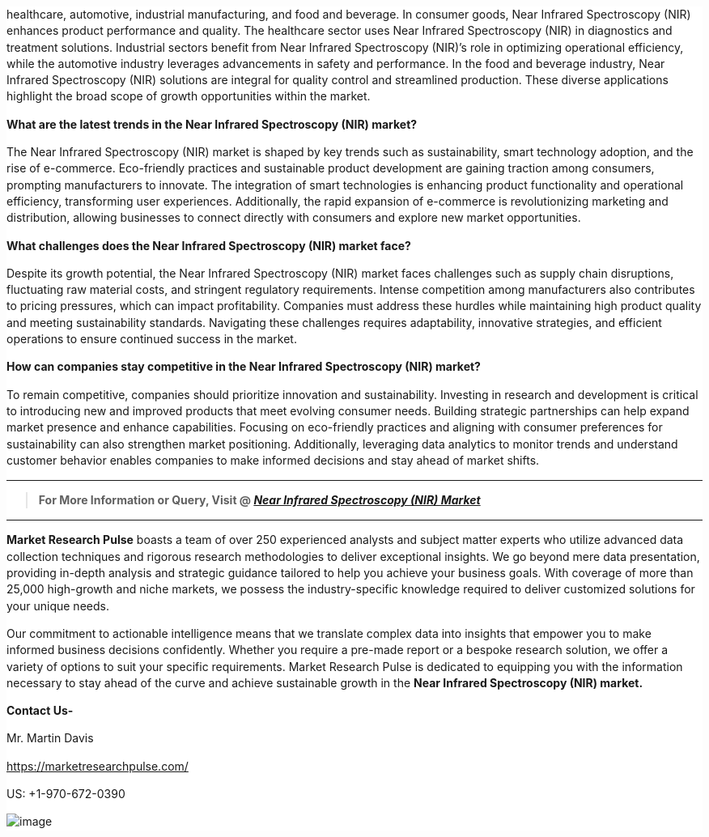 healthcare, automotive, industrial manufacturing, and food and beverage. In consumer goods, Near Infrared Spectroscopy (NIR) enhances product performance and quality. The healthcare sector uses Near Infrared Spectroscopy (NIR) in diagnostics and treatment solutions. Industrial sectors benefit from Near Infrared Spectroscopy (NIR)&rsquo;s role in optimizing operational efficiency, while the automotive industry leverages advancements in safety and performance. In the food and beverage industry, Near Infrared Spectroscopy (NIR) solutions are integral for quality control and streamlined production. These diverse applications highlight the broad scope of growth opportunities within the market.</p><p><strong>What are the latest trends in the Near Infrared Spectroscopy (NIR) market?</strong></p><p>The Near Infrared Spectroscopy (NIR) market is shaped by key trends such as sustainability, smart technology adoption, and the rise of e-commerce. Eco-friendly practices and sustainable product development are gaining traction among consumers, prompting manufacturers to innovate. The integration of smart technologies is enhancing product functionality and operational efficiency, transforming user experiences. Additionally, the rapid expansion of e-commerce is revolutionizing marketing and distribution, allowing businesses to connect directly with consumers and explore new market opportunities.</p><p><strong>What challenges does the Near Infrared Spectroscopy (NIR) market face?</strong></p><p>Despite its growth potential, the Near Infrared Spectroscopy (NIR) market faces challenges such as supply chain disruptions, fluctuating raw material costs, and stringent regulatory requirements. Intense competition among manufacturers also contributes to pricing pressures, which can impact profitability. Companies must address these hurdles while maintaining high product quality and meeting sustainability standards. Navigating these challenges requires adaptability, innovative strategies, and efficient operations to ensure continued success in the market.</p><p><strong>How can companies stay competitive in the Near Infrared Spectroscopy (NIR) market?</strong></p><p>To remain competitive, companies should prioritize innovation and sustainability. Investing in research and development is critical to introducing new and improved products that meet evolving consumer needs. Building strategic partnerships can help expand market presence and enhance capabilities. Focusing on eco-friendly practices and aligning with consumer preferences for sustainability can also strengthen market positioning. Additionally, leveraging data analytics to monitor trends and understand customer behavior enables companies to make informed decisions and stay ahead of market shifts.</p><hr /><blockquote><p><strong>For More Information or Query, Visit @&nbsp;<em><a href="https://marketresearchpulse.com/report/22415/near-infrared-spectroscopy-nir-market?utm_source=Linkedin&utm_medium=0111">Near Infrared Spectroscopy (NIR) Market</a></em></strong></p></blockquote><hr /><p><strong>Market Research Pulse</strong> boasts a team of over 250 experienced analysts and subject matter experts who utilize advanced data collection techniques and rigorous research methodologies to deliver exceptional insights. We go beyond mere data presentation, providing in-depth analysis and strategic guidance tailored to help you achieve your business goals. With coverage of more than 25,000 high-growth and niche markets, we possess the industry-specific knowledge required to deliver customized solutions for your unique needs.</p><p>Our commitment to actionable intelligence means that we translate complex data into insights that empower you to make informed business decisions confidently. Whether you require a pre-made report or a bespoke research solution, we offer a variety of options to suit your specific requirements. Market Research Pulse is dedicated to equipping you with the information necessary to stay ahead of the curve and achieve sustainable growth in the <strong>Near Infrared Spectroscopy (NIR) market.</strong></p><p><strong>Contact Us-</strong></p><p>Mr. Martin Davis</p><p>https://marketresearchpulse.com/</p><p>US: +1-970-672-0390</p>
![image](https://github.com/user-attachments/assets/6204d669-a826-4ef5-b086-91911dded126)

